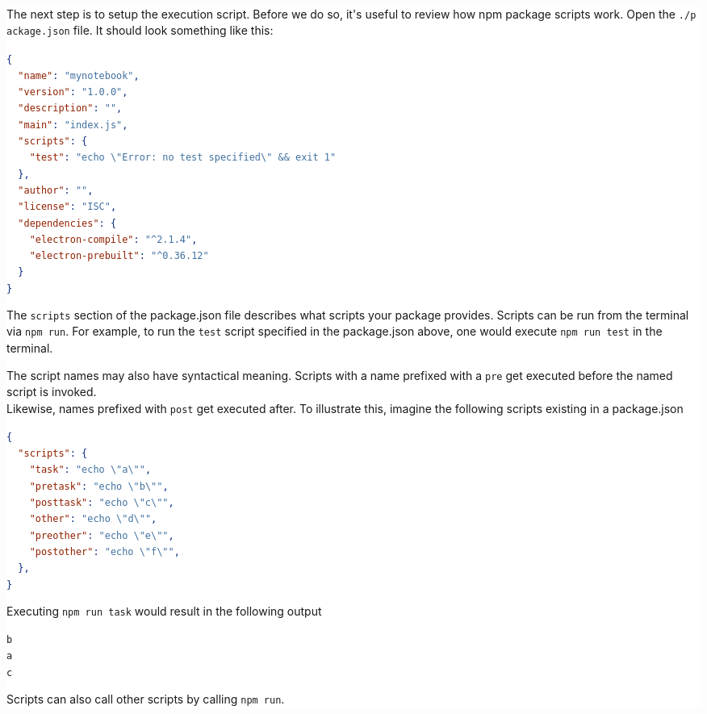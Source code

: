 The next step is to setup the execution script.  Before we do so, it's useful to
review how npm package scripts work.  Open the `./package.json` file.  It should
look something like this:

```json
{
  "name": "mynotebook",
  "version": "1.0.0",
  "description": "",
  "main": "index.js",
  "scripts": {
    "test": "echo \"Error: no test specified\" && exit 1"
  },
  "author": "",
  "license": "ISC",
  "dependencies": {
    "electron-compile": "^2.1.4",
    "electron-prebuilt": "^0.36.12"
  }
}
```

The `scripts` section of the package.json file describes what scripts your
package provides.  Scripts can be run from the terminal via `npm run`.  For
example, to run the `test` script specified in the package.json above, one
would execute `npm run test` in the terminal.

The script names may also have syntactical meaning.  Scripts with a name
prefixed with a `pre` get executed before the named script is invoked.  
Likewise, names prefixed with `post` get executed after.  To illustrate this,
imagine the following scripts existing in a package.json

```json
{
  "scripts": {
    "task": "echo \"a\"",
    "pretask": "echo \"b\"",
    "posttask": "echo \"c\"",
    "other": "echo \"d\"",
    "preother": "echo \"e\"",
    "postother": "echo \"f\"",
  },
}
```

Executing `npm run task` would result in the following output

```bash
b
a
c
```

Scripts can also call other scripts by calling `npm run`.


